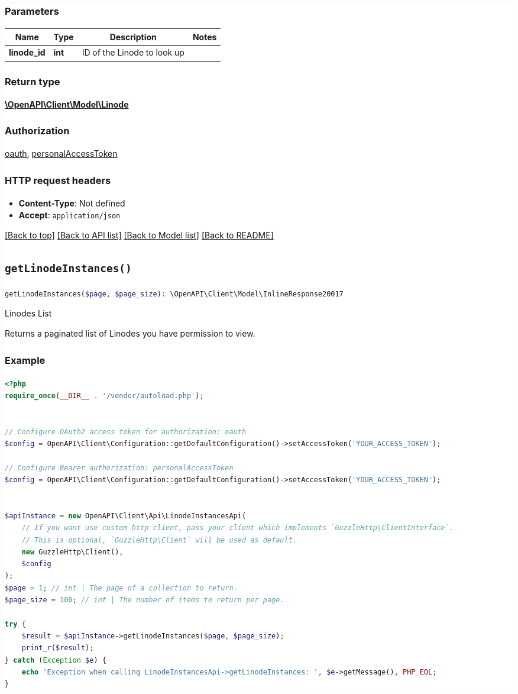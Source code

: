 ### Parameters

Name | Type | Description  | Notes
------------- | ------------- | ------------- | -------------
 **linode_id** | **int**| ID of the Linode to look up |

### Return type

[**\OpenAPI\Client\Model\Linode**](../Model/Linode.md)

### Authorization

[oauth](../../README.md#oauth), [personalAccessToken](../../README.md#personalAccessToken)

### HTTP request headers

- **Content-Type**: Not defined
- **Accept**: `application/json`

[[Back to top]](#) [[Back to API list]](../../README.md#endpoints)
[[Back to Model list]](../../README.md#models)
[[Back to README]](../../README.md)

## `getLinodeInstances()`

```php
getLinodeInstances($page, $page_size): \OpenAPI\Client\Model\InlineResponse20017
```

Linodes List

Returns a paginated list of Linodes you have permission to view.

### Example

```php
<?php
require_once(__DIR__ . '/vendor/autoload.php');


// Configure OAuth2 access token for authorization: oauth
$config = OpenAPI\Client\Configuration::getDefaultConfiguration()->setAccessToken('YOUR_ACCESS_TOKEN');

// Configure Bearer authorization: personalAccessToken
$config = OpenAPI\Client\Configuration::getDefaultConfiguration()->setAccessToken('YOUR_ACCESS_TOKEN');


$apiInstance = new OpenAPI\Client\Api\LinodeInstancesApi(
    // If you want use custom http client, pass your client which implements `GuzzleHttp\ClientInterface`.
    // This is optional, `GuzzleHttp\Client` will be used as default.
    new GuzzleHttp\Client(),
    $config
);
$page = 1; // int | The page of a collection to return.
$page_size = 100; // int | The number of items to return per page.

try {
    $result = $apiInstance->getLinodeInstances($page, $page_size);
    print_r($result);
} catch (Exception $e) {
    echo 'Exception when calling LinodeInstancesApi->getLinodeInstances: ', $e->getMessage(), PHP_EOL;
}
```